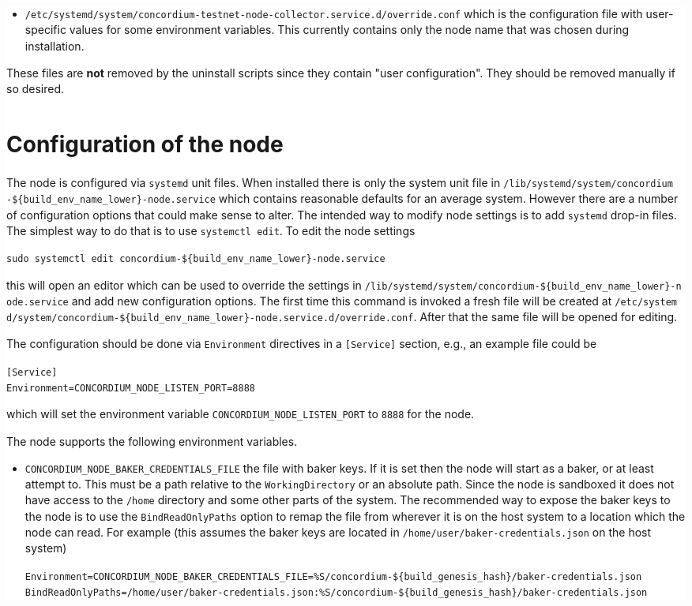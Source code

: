 - `/etc/systemd/system/concordium-testnet-node-collector.service.d/override.conf`
  which is the configuration file with user-specific values for some environment
  variables. This currently contains only the node name that was chosen during
  installation.

These files are __not__ removed by the uninstall scripts since they contain
"user configuration". They should be removed manually if so desired.

# Configuration of the node

The node is configured via `systemd` unit files. When installed there is only
the system unit file in `/lib/systemd/system/concordium-${build_env_name_lower}-node.service` which
contains reasonable defaults for an average system. However there are a number
of configuration options that could make sense to alter. The intended way to
modify node settings is to add `systemd` drop-in files. The simplest way to do
that is to use `systemctl edit`. To edit the node settings

```console
sudo systemctl edit concordium-${build_env_name_lower}-node.service
```

this will open an editor which can be used to override the settings in
`/lib/systemd/system/concordium-${build_env_name_lower}-node.service` and add new configuration options.
The first time this command is invoked a fresh file will be created at
`/etc/systemd/system/concordium-${build_env_name_lower}-node.service.d/override.conf`. After that the
same file will be opened for editing.

The configuration should be done via `Environment` directives in a `[Service]`
section, e.g., an example file could be
```
[Service]
Environment=CONCORDIUM_NODE_LISTEN_PORT=8888
```
which will set the environment variable `CONCORDIUM_NODE_LISTEN_PORT` to `8888` for the node.

The node supports the following environment variables.

- `CONCORDIUM_NODE_BAKER_CREDENTIALS_FILE` the file with baker keys.
  If it is set then the node will start as a baker, or at least attempt to.
  This must be a path relative to the `WorkingDirectory` or an absolute path.
  Since the node is sandboxed it does not have access to the `/home` directory
  and some other parts of the system.
  The recommended way to expose the baker keys to the node is to use the
  `BindReadOnlyPaths` option to remap the file from wherever it is on the host
  system to a location which the node can read. For example (this assumes the baker keys are located in `/home/user/baker-credentials.json` on the host system)
  ```
  Environment=CONCORDIUM_NODE_BAKER_CREDENTIALS_FILE=%S/concordium-${build_genesis_hash}/baker-credentials.json
  BindReadOnlyPaths=/home/user/baker-credentials.json:%S/concordium-${build_genesis_hash}/baker-credentials.json
  ```
